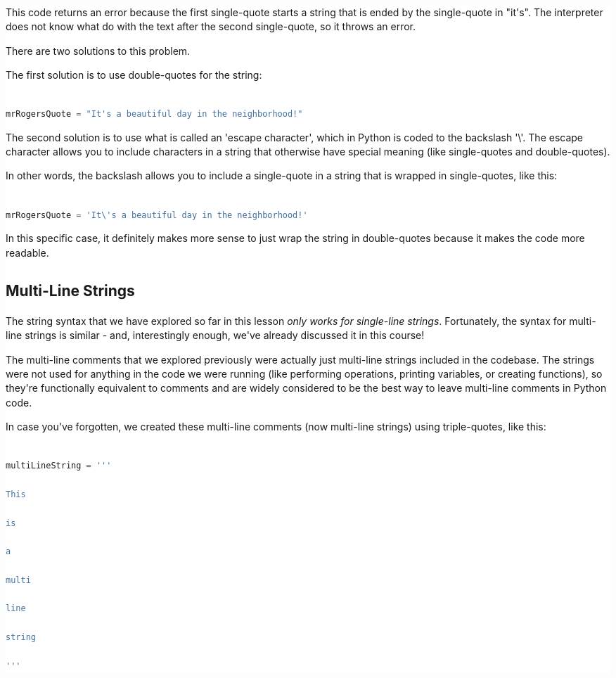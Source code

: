 This code returns an error because the first single-quote starts a string that is ended by the single-quote in "it's". The interpreter does not know what do with the text after the second single-quote, so it throws an error.

There are two solutions to this problem.

The first solution is to use double-quotes for the string:

```python

mrRogersQuote = "It's a beautiful day in the neighborhood!"

```

The second solution is to use what is called an 'escape character', which in Python is coded to the backslash '\\'. The escape character allows you to include characters in a string that otherwise have special meaning (like single-quotes and double-quotes).

In other words, the backslash allows you to include a single-quote in a string that is wrapped in single-quotes, like this:

```python

mrRogersQuote = 'It\'s a beautiful day in the neighborhood!'

```

In this specific case, it definitely makes more sense to just wrap the string in double-quotes because it makes the code more readable. 


## Multi-Line Strings 

The string syntax that we have explored so far in this lesson _only works for single-line strings_. Fortunately, the syntax for multi-line strings is similar - and, interestingly enough, we've already discussed it in this course!

The multi-line comments that we explored previously were actually just multi-line strings included in the codebase. The strings were not used for anything in the code we were running (like performing operations, printing variables, or creating functions), so they're functionally equivalent to comments and are widely considered to be the best way to leave multi-line comments in Python code. 

In case you've forgotten, we created these multi-line comments (now multi-line strings) using triple-quotes, like this:

```python

multiLineString = '''

This

is

a

multi

line

string

'''

```
